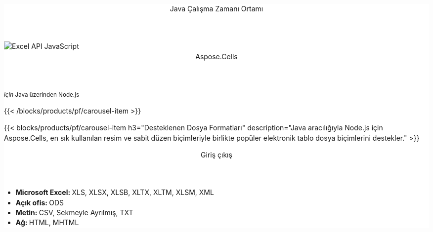   <div class="d1-col d1-right">
   <header>
    <i class="fa fa-cubes">
    </i>
    Java Çalışma Zamanı Ortamı
   </header>
   
  </div>
  
 </div>
 
 <div class="d1-logo">
  <img width="70" height="75" alt="Excel API JavaScript" src="https://www.aspose.cloud/templates/aspose/img/products/cells/aspose_cells-for-nodejs-java.svg"/>
  <header>
   Aspose.Cells
  </header>
  <footer>
   <small>
    <em>
     için
    </em>
    Java üzerinden Node.js
   </small>
  </footer>
 </div>
 
</div>

{{< /blocks/products/pf/carousel-item >}}

{{< blocks/products/pf/carousel-item h3="Desteklenen Dosya Formatları" description="Java aracılığıyla Node.js için Aspose.Cells, en sık kullanılan resim ve sabit düzen biçimleriyle birlikte popüler elektronik tablo dosya biçimlerini destekler." >}}
<div class="diagram1 d2 d1-nodejs">
 <div class="d1-row">
  <div class="d1-col d1-left">
   <header>
    <i class="fa fa-arrows-v">
    </i>
    Giriş çıkış
   </header>
   <ul>
    <li>
     <b>
      Microsoft Excel:
     </b>
     XLS, XLSX, XLSB, XLTX, XLTM, XLSM, XML
    </li>
    <li>
     <b>
      Açık ofis:
     </b>
     ODS
    </li>
    <li>
     <b>
      Metin:
     </b>
     CSV, Sekmeyle Ayrılmış, TXT
    </li>
    <li>
     <b>
      Ağ:
     </b>
     HTML, MHTML
    </li>